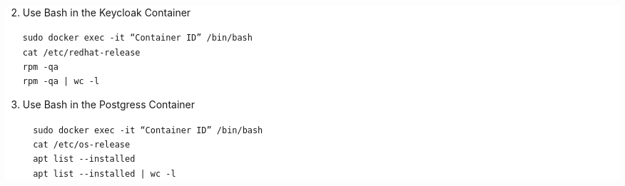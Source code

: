 2. Use Bash in the Keycloak Container

    ```shell
    sudo docker exec -it “Container ID” /bin/bash
    cat /etc/redhat-release
    rpm -qa
    rpm -qa | wc -l
    ```

3. Use Bash in the Postgress Container

    ```shell
      sudo docker exec -it “Container ID” /bin/bash
      cat /etc/os-release
      apt list --installed
      apt list --installed | wc -l
    ```
